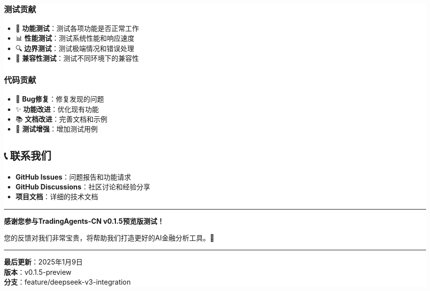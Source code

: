 ### 测试贡献
- 🧪 **功能测试**：测试各项功能是否正常工作
- 📊 **性能测试**：测试系统性能和响应速度
- 🔍 **边界测试**：测试极端情况和错误处理
- 📱 **兼容性测试**：测试不同环境下的兼容性

### 代码贡献
- 🐛 **Bug修复**：修复发现的问题
- ✨ **功能改进**：优化现有功能
- 📚 **文档改进**：完善文档和示例
- 🧪 **测试增强**：增加测试用例

## 📞 联系我们

- **GitHub Issues**：问题报告和功能请求
- **GitHub Discussions**：社区讨论和经验分享
- **项目文档**：详细的技术文档

---

**感谢您参与TradingAgents-CN v0.1.5预览版测试！**

您的反馈对我们非常宝贵，将帮助我们打造更好的AI金融分析工具。🎉

---

**最后更新**：2025年1月9日  
**版本**：v0.1.5-preview  
**分支**：feature/deepseek-v3-integration
